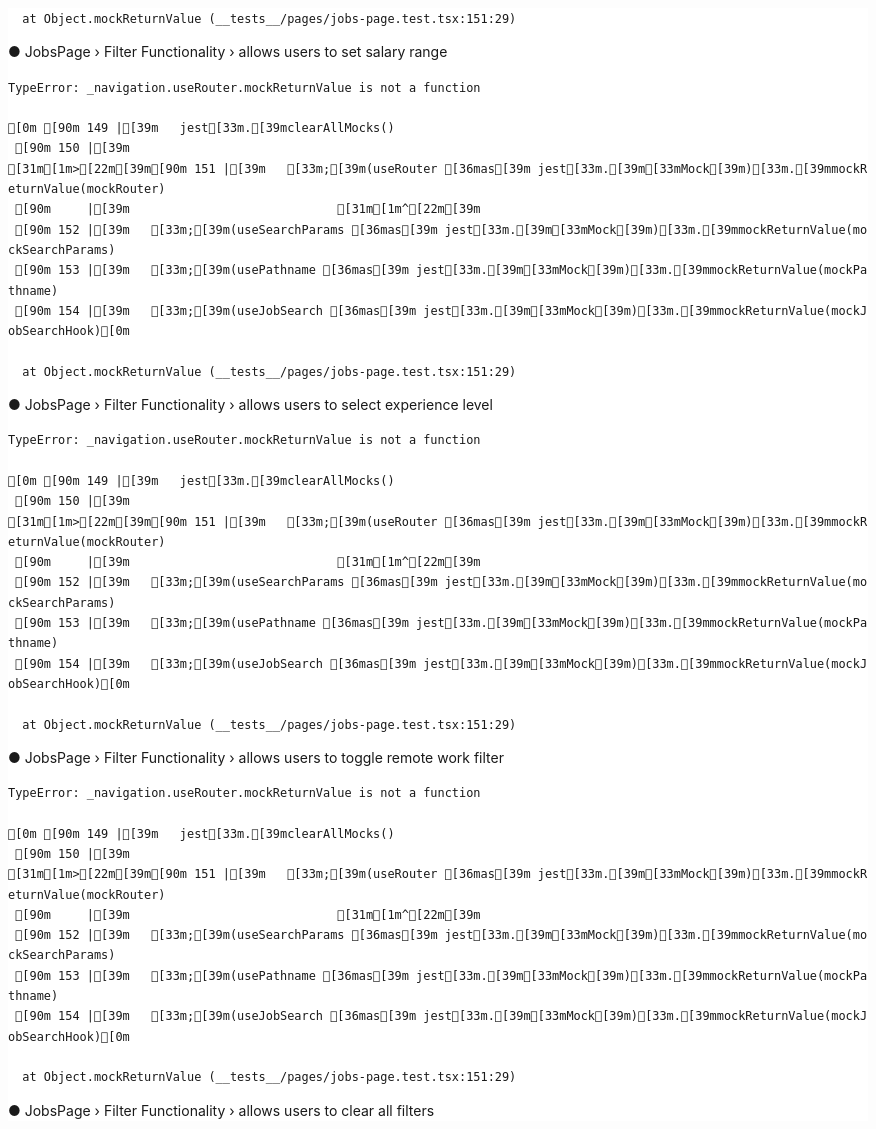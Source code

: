       at Object.mockReturnValue (__tests__/pages/jobs-page.test.tsx:151:29)

  ● JobsPage › Filter Functionality › allows users to set salary range

    TypeError: _navigation.useRouter.mockReturnValue is not a function

    [0m [90m 149 |[39m   jest[33m.[39mclearAllMocks()
     [90m 150 |[39m
    [31m[1m>[22m[39m[90m 151 |[39m   [33m;[39m(useRouter [36mas[39m jest[33m.[39m[33mMock[39m)[33m.[39mmockReturnValue(mockRouter)
     [90m     |[39m                             [31m[1m^[22m[39m
     [90m 152 |[39m   [33m;[39m(useSearchParams [36mas[39m jest[33m.[39m[33mMock[39m)[33m.[39mmockReturnValue(mockSearchParams)
     [90m 153 |[39m   [33m;[39m(usePathname [36mas[39m jest[33m.[39m[33mMock[39m)[33m.[39mmockReturnValue(mockPathname)
     [90m 154 |[39m   [33m;[39m(useJobSearch [36mas[39m jest[33m.[39m[33mMock[39m)[33m.[39mmockReturnValue(mockJobSearchHook)[0m

      at Object.mockReturnValue (__tests__/pages/jobs-page.test.tsx:151:29)

  ● JobsPage › Filter Functionality › allows users to select experience level

    TypeError: _navigation.useRouter.mockReturnValue is not a function

    [0m [90m 149 |[39m   jest[33m.[39mclearAllMocks()
     [90m 150 |[39m
    [31m[1m>[22m[39m[90m 151 |[39m   [33m;[39m(useRouter [36mas[39m jest[33m.[39m[33mMock[39m)[33m.[39mmockReturnValue(mockRouter)
     [90m     |[39m                             [31m[1m^[22m[39m
     [90m 152 |[39m   [33m;[39m(useSearchParams [36mas[39m jest[33m.[39m[33mMock[39m)[33m.[39mmockReturnValue(mockSearchParams)
     [90m 153 |[39m   [33m;[39m(usePathname [36mas[39m jest[33m.[39m[33mMock[39m)[33m.[39mmockReturnValue(mockPathname)
     [90m 154 |[39m   [33m;[39m(useJobSearch [36mas[39m jest[33m.[39m[33mMock[39m)[33m.[39mmockReturnValue(mockJobSearchHook)[0m

      at Object.mockReturnValue (__tests__/pages/jobs-page.test.tsx:151:29)

  ● JobsPage › Filter Functionality › allows users to toggle remote work filter

    TypeError: _navigation.useRouter.mockReturnValue is not a function

    [0m [90m 149 |[39m   jest[33m.[39mclearAllMocks()
     [90m 150 |[39m
    [31m[1m>[22m[39m[90m 151 |[39m   [33m;[39m(useRouter [36mas[39m jest[33m.[39m[33mMock[39m)[33m.[39mmockReturnValue(mockRouter)
     [90m     |[39m                             [31m[1m^[22m[39m
     [90m 152 |[39m   [33m;[39m(useSearchParams [36mas[39m jest[33m.[39m[33mMock[39m)[33m.[39mmockReturnValue(mockSearchParams)
     [90m 153 |[39m   [33m;[39m(usePathname [36mas[39m jest[33m.[39m[33mMock[39m)[33m.[39mmockReturnValue(mockPathname)
     [90m 154 |[39m   [33m;[39m(useJobSearch [36mas[39m jest[33m.[39m[33mMock[39m)[33m.[39mmockReturnValue(mockJobSearchHook)[0m

      at Object.mockReturnValue (__tests__/pages/jobs-page.test.tsx:151:29)

  ● JobsPage › Filter Functionality › allows users to clear all filters

